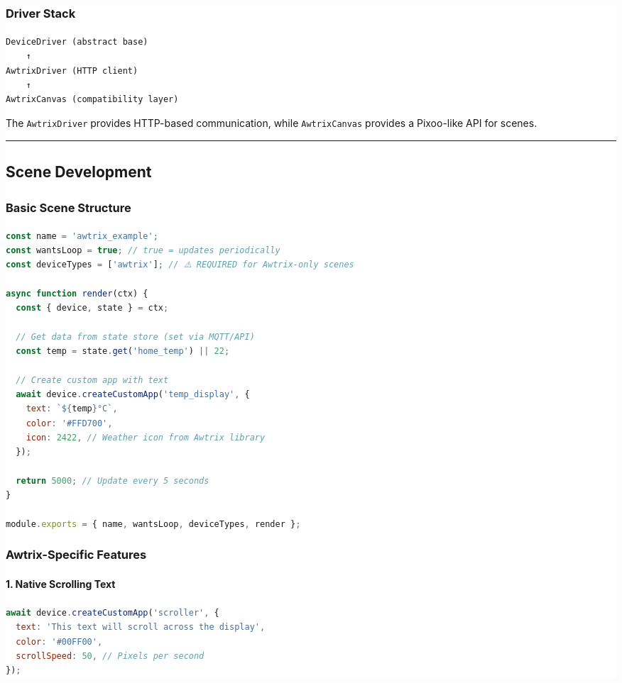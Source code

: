 ### Driver Stack

```
DeviceDriver (abstract base)
    ↑
AwtrixDriver (HTTP client)
    ↑
AwtrixCanvas (compatibility layer)
```

The `AwtrixDriver` provides HTTP-based communication, while `AwtrixCanvas` provides a Pixoo-like API for scenes.

---

## Scene Development

### Basic Scene Structure

```javascript
const name = 'awtrix_example';
const wantsLoop = true; // true = updates periodically
const deviceTypes = ['awtrix']; // ⚠️ REQUIRED for Awtrix-only scenes

async function render(ctx) {
  const { device, state } = ctx;

  // Get data from state store (set via MQTT/API)
  const temp = state.get('home_temp') || 22;

  // Create custom app with text
  await device.createCustomApp('temp_display', {
    text: `${temp}°C`,
    color: '#FFD700',
    icon: 2422, // Weather icon from Awtrix library
  });

  return 5000; // Update every 5 seconds
}

module.exports = { name, wantsLoop, deviceTypes, render };
```

### Awtrix-Specific Features

#### 1. Native Scrolling Text

```javascript
await device.createCustomApp('scroller', {
  text: 'This text will scroll across the display',
  color: '#00FF00',
  scrollSpeed: 50, // Pixels per second
});
```
